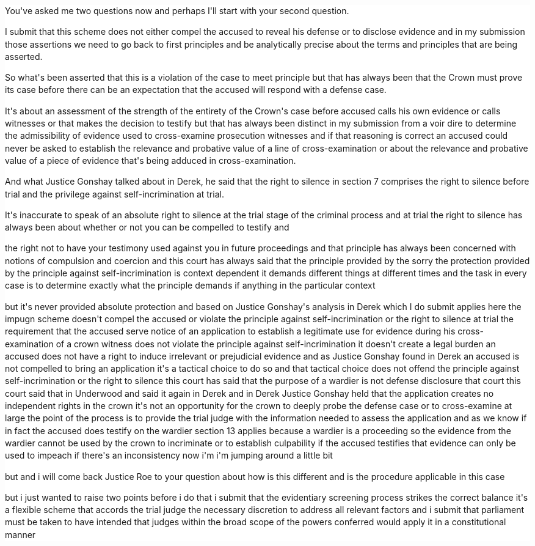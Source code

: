 You've asked me two questions now and perhaps I'll start with your second question.

I submit that this scheme does not either compel the accused to reveal his defense or to disclose evidence and in my submission those assertions we need to go back to first principles and be analytically precise about the terms and principles that are being asserted.

So what's been asserted that this is a violation of the case to meet principle but that has always been that the Crown must prove its case before there can be an expectation that the accused will respond with a defense case.

It's about an assessment of the strength of the entirety of the Crown's case before accused calls his own evidence or calls witnesses or that makes the decision to testify but that has always been distinct in my submission from a voir dire to determine the admissibility of evidence used to cross-examine prosecution witnesses and if that reasoning is correct an accused could never be asked to establish the relevance and probative value of a line of cross-examination or about the relevance and probative value of a piece of evidence that's being adduced in cross-examination.

And what Justice Gonshay talked about in Derek, he said that the right to silence in section 7 comprises the right to silence before trial and the privilege against self-incrimination at trial.

It's inaccurate to speak of an absolute right to silence at the trial stage of the criminal process and at trial the right to silence has always been about whether or not you can be compelled to testify and

the right not to have your testimony used against you in future proceedings and that principle has always been concerned with notions of compulsion and coercion and this court has always said that the principle provided by the sorry the protection provided by the principle against self-incrimination is context dependent it demands different things at different times and the task in every case is to determine exactly what the principle demands if anything in the particular context

but it's never provided absolute protection and based on Justice Gonshay's analysis in Derek which I do submit applies here the impugn scheme doesn't compel the accused or violate the principle against self-incrimination or the right to silence at trial the requirement that the accused serve notice of an application to establish a legitimate use for evidence during his cross-examination of a crown witness does not violate the principle against self-incrimination it doesn't create a legal burden an accused does not have a right to induce irrelevant or prejudicial evidence and as Justice Gonshay found in Derek an accused is not compelled to bring an application it's a tactical choice to do so and that tactical choice does not offend the principle against self-incrimination or the right to silence this court has said that the purpose of a wardier is not defense disclosure that court this court said that in Underwood and said it again in Derek and in Derek Justice Gonshay held that the application creates no independent rights in the crown it's not an opportunity for the crown to deeply probe the defense case or to cross-examine at large the point of the process is to provide the trial judge with the information needed to assess the application and as we know if in fact the accused does testify on the wardier section 13 applies because a wardier is a proceeding so the evidence from the wardier cannot be used by the crown to incriminate or to establish culpability if the accused testifies that evidence can only be used to impeach if there's an inconsistency now i'm i'm jumping around a little bit

but and i will come back Justice Roe to your question about how is this different and is the procedure applicable in this case

but i just wanted to raise two points before i do that i submit that the evidentiary screening process strikes the correct balance it's a flexible scheme that accords the trial judge the necessary discretion to address all relevant factors and i submit that parliament must be taken to have intended that judges within the broad scope of the powers conferred would apply it in a constitutional manner
